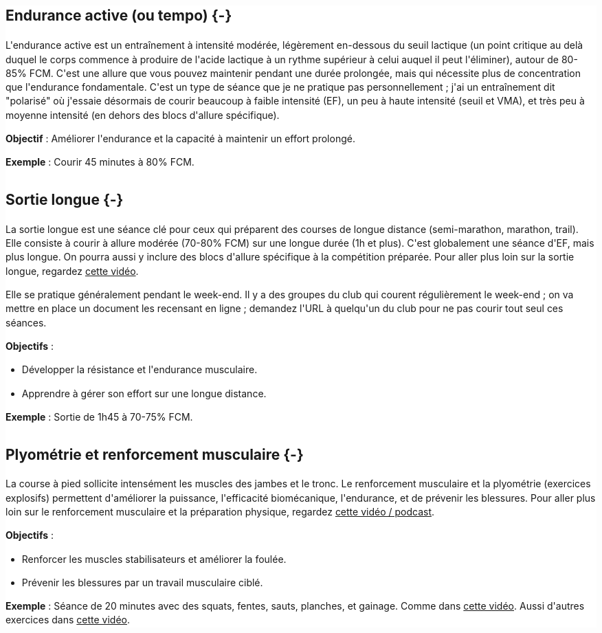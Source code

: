 
## Endurance active (ou tempo) {-}

L'endurance active est un entraînement à intensité modérée, légèrement en-dessous du seuil lactique (un point critique au delà duquel le corps commence à produire de l'acide lactique à un rythme supérieur à celui auquel il peut l'éliminer),
autour de 80-85% FCM.
C'est une allure que vous pouvez maintenir pendant une durée prolongée, mais qui nécessite plus de concentration que l'endurance fondamentale.
C'est un type de séance que je ne pratique pas personnellement ; j'ai un entraînement dit "polarisé" où j'essaie désormais de courir beaucoup à faible intensité (EF), un peu à haute intensité (seuil et VMA), et très peu à moyenne intensité (en dehors des blocs d'allure spécifique).

**Objectif** :
Améliorer l'endurance et la capacité à maintenir un effort prolongé.

**Exemple** :
Courir 45 minutes à 80% FCM.


## Sortie longue {-}

La sortie longue est une séance clé pour ceux qui préparent des courses de longue distance
(semi-marathon, marathon, trail).
Elle consiste à courir à allure modérée (70-80% FCM) sur une longue durée (1h et plus). 
C'est globalement une séance d'EF, mais plus longue. 
On pourra aussi y inclure des blocs d'allure spécifique à la compétition préparée.
Pour aller plus loin sur la sortie longue, regardez [cette vidéo](https://youtu.be/JFww4nEjej4).

Elle se pratique généralement pendant le week-end. Il y a des groupes du club qui courent régulièrement le week-end ; on va mettre en place un document les recensant en ligne ; demandez l'URL à quelqu'un du club pour ne pas courir tout seul ces séances.

**Objectifs** :

- Développer la résistance et l'endurance musculaire.

- Apprendre à gérer son effort sur une longue distance.

**Exemple** :
Sortie de 1h45 à 70-75% FCM.


## Plyométrie et renforcement musculaire {-}

La course à pied sollicite intensément les muscles des jambes et le tronc.
Le renforcement musculaire et la plyométrie (exercices explosifs) permettent
d'améliorer la puissance, l'efficacité biomécanique, l'endurance, et de prévenir les blessures.
Pour aller plus loin sur le renforcement musculaire et la préparation physique, regardez [cette vidéo / podcast](https://www.youtube.com/watch?v=3wsoljQuKV4).

**Objectifs** :

- Renforcer les muscles stabilisateurs et améliorer la foulée.

- Prévenir les blessures par un travail musculaire ciblé.

**Exemple** :
Séance de 20 minutes avec des squats, fentes, sauts, planches, et gainage. Comme dans [cette vidéo](https://www.youtube.com/watch?v=pWpXNzz07H4). Aussi d'autres exercices dans [cette vidéo](https://www.youtube.com/watch?v=Jh4LVAThdE0).
